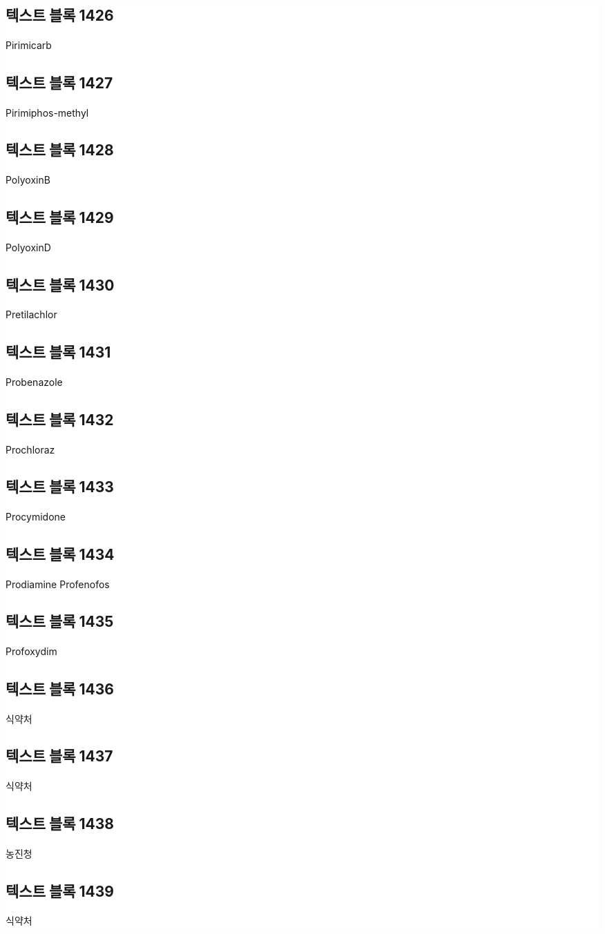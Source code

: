 ## 텍스트 블록 1426
Pirimicarb

## 텍스트 블록 1427
Pirimiphos-methyl

## 텍스트 블록 1428
PolyoxinB

## 텍스트 블록 1429
PolyoxinD

## 텍스트 블록 1430
Pretilachlor

## 텍스트 블록 1431
Probenazole

## 텍스트 블록 1432
Prochloraz

## 텍스트 블록 1433
Procymidone

## 텍스트 블록 1434
Prodiamine Profenofos

## 텍스트 블록 1435
Profoxydim

## 텍스트 블록 1436
식약처

## 텍스트 블록 1437
식약처

## 텍스트 블록 1438
농진청

## 텍스트 블록 1439
식약처
